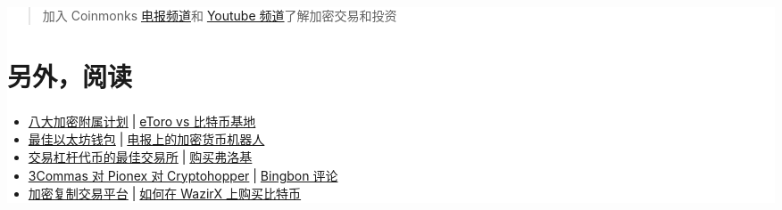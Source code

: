 > 加入 Coinmonks [电报频道](https://t.me/coincodecap)和 [Youtube 频道](https://www.youtube.com/c/coinmonks/videos)了解加密交易和投资

# 另外，阅读

*   [八大加密附属计划](https://coincodecap.com/crypto-affiliate-programs) | [eToro vs 比特币基地](https://coincodecap.com/etoro-vs-coinbase)
*   [最佳以太坊钱包](https://coincodecap.com/best-ethereum-wallets) | [电报上的加密货币机器人](https://coincodecap.com/telegram-crypto-bots)
*   [交易杠杆代币的最佳交易所](https://coincodecap.com/leveraged-token-exchanges) | [购买弗洛基](https://coincodecap.com/buy-floki-inu-token)
*   [3Commas 对 Pionex 对 Cryptohopper](https://coincodecap.com/3commas-vs-pionex-vs-cryptohopper) | [Bingbon 评论](https://coincodecap.com/bingbon-review)
*   [加密复制交易平台](/coinmonks/top-10-crypto-copy-trading-platforms-for-beginners-d0c37c7d698c) | [如何在 WazirX 上购买比特币](/coinmonks/buy-bitcoin-on-wazirx-2d12b7989af1)
